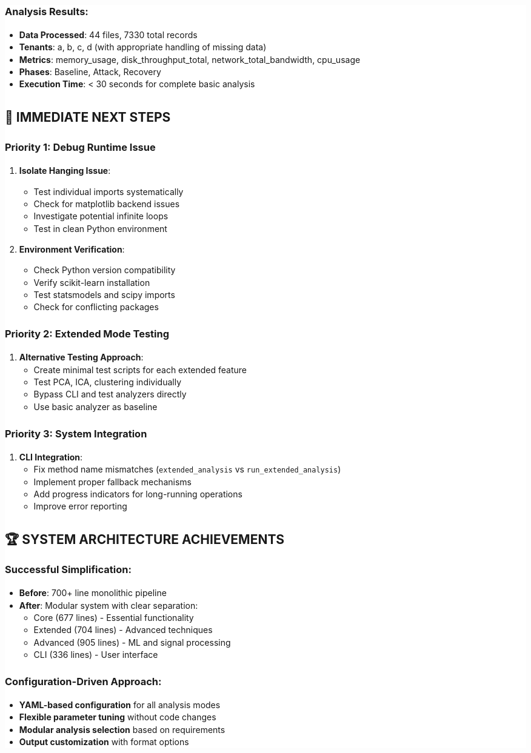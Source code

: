 ### Analysis Results:
- **Data Processed**: 44 files, 7330 total records
- **Tenants**: a, b, c, d (with appropriate handling of missing data)
- **Metrics**: memory_usage, disk_throughput_total, network_total_bandwidth, cpu_usage
- **Phases**: Baseline, Attack, Recovery
- **Execution Time**: < 30 seconds for complete basic analysis

## 🎯 IMMEDIATE NEXT STEPS

### Priority 1: Debug Runtime Issue
1. **Isolate Hanging Issue**:
   - Test individual imports systematically
   - Check for matplotlib backend issues
   - Investigate potential infinite loops
   - Test in clean Python environment

2. **Environment Verification**:
   - Check Python version compatibility
   - Verify scikit-learn installation
   - Test statsmodels and scipy imports
   - Check for conflicting packages

### Priority 2: Extended Mode Testing
1. **Alternative Testing Approach**:
   - Create minimal test scripts for each extended feature
   - Test PCA, ICA, clustering individually
   - Bypass CLI and test analyzers directly
   - Use basic analyzer as baseline

### Priority 3: System Integration
1. **CLI Integration**:
   - Fix method name mismatches (`extended_analysis` vs `run_extended_analysis`)
   - Implement proper fallback mechanisms
   - Add progress indicators for long-running operations
   - Improve error reporting

## 🏆 SYSTEM ARCHITECTURE ACHIEVEMENTS

### Successful Simplification:
- **Before**: 700+ line monolithic pipeline
- **After**: Modular system with clear separation:
  - Core (677 lines) - Essential functionality
  - Extended (704 lines) - Advanced techniques
  - Advanced (905 lines) - ML and signal processing
  - CLI (336 lines) - User interface

### Configuration-Driven Approach:
- **YAML-based configuration** for all analysis modes
- **Flexible parameter tuning** without code changes
- **Modular analysis selection** based on requirements
- **Output customization** with format options
